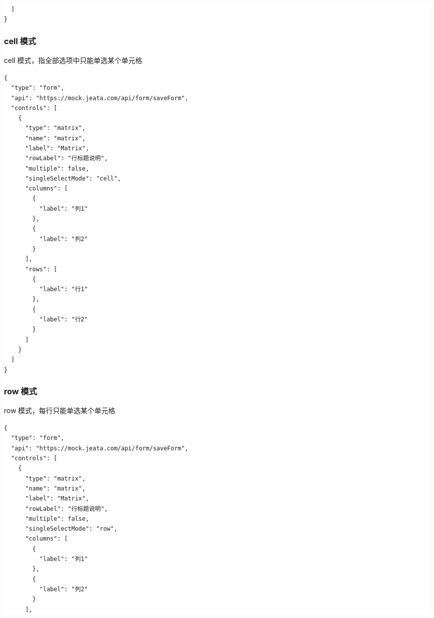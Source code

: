 ```schema:height="350" scope="body"
  ]
}
```

### cell 模式

cell 模式，指全部选项中只能单选某个单元格

```schema:height="350" scope="body"
{
  "type": "form",
  "api": "https://mock.jeata.com/api/form/saveForm",
  "controls": [
    {
      "type": "matrix",
      "name": "matrix",
      "label": "Matrix",
      "rowLabel": "行标题说明",
      "multiple": false,
      "singleSelectMode": "cell",
      "columns": [
        {
          "label": "列1"
        },
        {
          "label": "列2"
        }
      ],
      "rows": [
        {
          "label": "行1"
        },
        {
          "label": "行2"
        }
      ]
    }
  ]
}
```

### row 模式

row 模式，每行只能单选某个单元格

```schema:height="350" scope="body"
{
  "type": "form",
  "api": "https://mock.jeata.com/api/form/saveForm",
  "controls": [
    {
      "type": "matrix",
      "name": "matrix",
      "label": "Matrix",
      "rowLabel": "行标题说明",
      "multiple": false,
      "singleSelectMode": "row",
      "columns": [
        {
          "label": "列1"
        },
        {
          "label": "列2"
        }
      ],
```